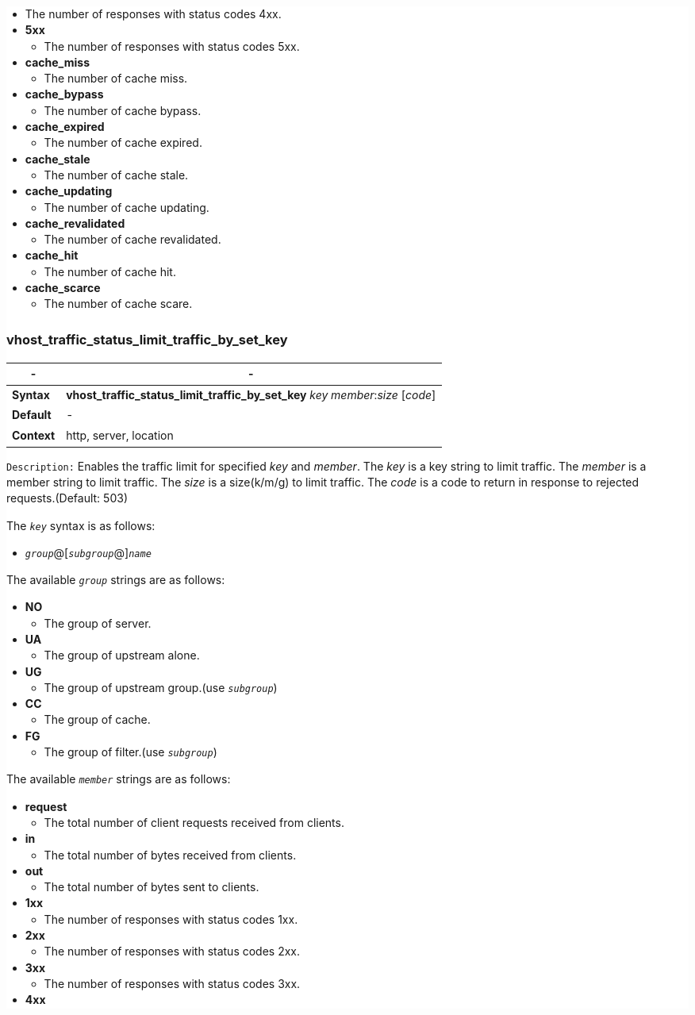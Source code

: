   * The number of responses with status codes 4xx.
* **5xx**
  * The number of responses with status codes 5xx.
* **cache_miss**
  * The number of cache miss.
* **cache_bypass**
  * The number of cache bypass.
* **cache_expired**
  * The number of cache expired.
* **cache_stale**
  * The number of cache stale.
* **cache_updating**
  * The number of cache updating.
* **cache_revalidated**
  * The number of cache revalidated.
* **cache_hit**
  * The number of cache hit.
* **cache_scarce**
  * The number of cache scare.

### vhost_traffic_status_limit_traffic_by_set_key

| -   | - |
| --- | --- |
| **Syntax**  | **vhost_traffic_status_limit_traffic_by_set_key** *key* *member*:*size* [*code*] |
| **Default** | - |
| **Context** | http, server, location|

`Description:` Enables the traffic limit for specified *key* and *member*.
The *key* is a key string to limit traffic.
The *member* is a member string to limit traffic.
The *size* is a size(k/m/g) to limit traffic.
The *code* is a code to return in response to rejected requests.(Default: 503)


The *`key`* syntax is as follows:
* *`group`*@[*`subgroup`*@]*`name`*

The available *`group`* strings are as follows:
* **NO**
  * The group of server.
* **UA**
  * The group of upstream alone.
* **UG**
  * The group of upstream group.(use *`subgroup`*)
* **CC**
  * The group of cache.
* **FG**
  * The group of filter.(use *`subgroup`*)

The available *`member`* strings are as follows:
* **request**
  * The total number of client requests received from clients.
* **in**
  * The total number of bytes received from clients.
* **out**
  * The total number of bytes sent to clients.
* **1xx**
  * The number of responses with status codes 1xx.
* **2xx**
  * The number of responses with status codes 2xx.
* **3xx**
  * The number of responses with status codes 3xx.
* **4xx**